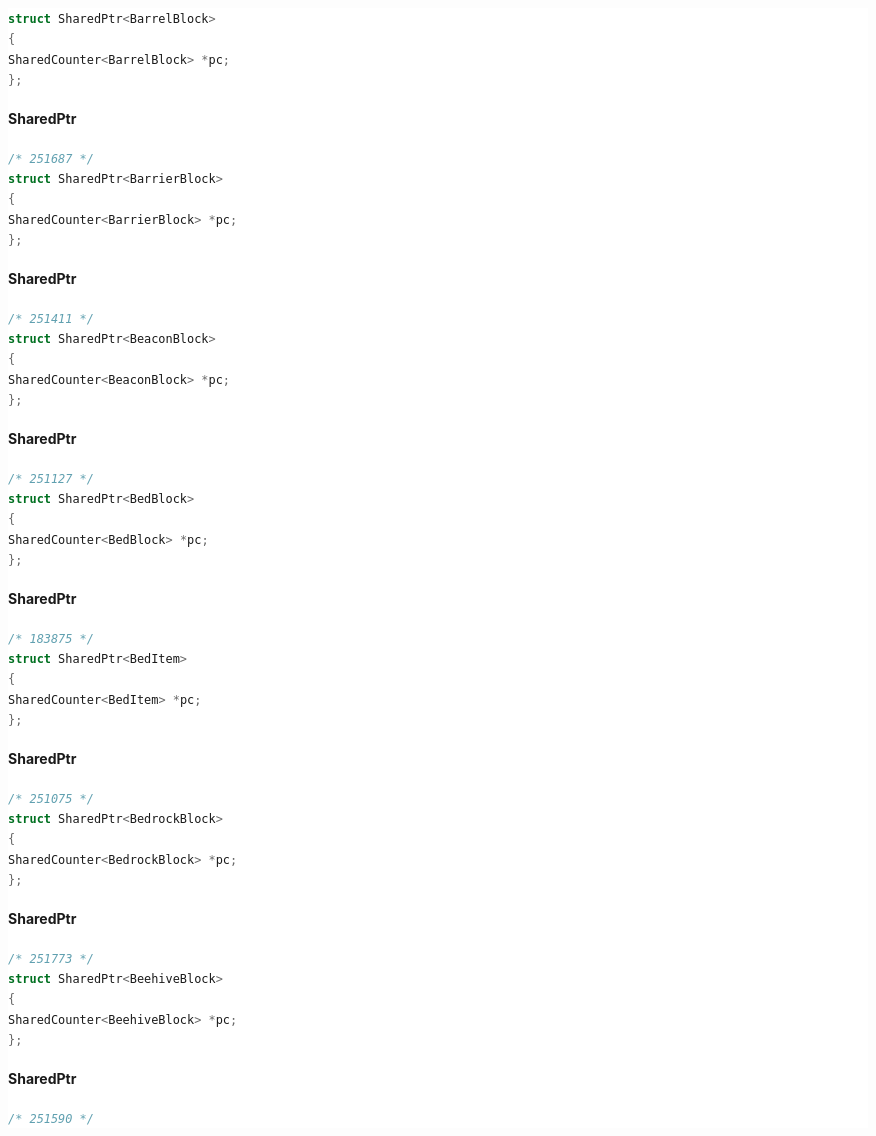 ```cpp
struct SharedPtr<BarrelBlock>
{
SharedCounter<BarrelBlock> *pc;
};

```
#### SharedPtr<BarrierBlock>
```cpp
/* 251687 */
struct SharedPtr<BarrierBlock>
{
SharedCounter<BarrierBlock> *pc;
};

```
#### SharedPtr<BeaconBlock>
```cpp
/* 251411 */
struct SharedPtr<BeaconBlock>
{
SharedCounter<BeaconBlock> *pc;
};

```
#### SharedPtr<BedBlock>
```cpp
/* 251127 */
struct SharedPtr<BedBlock>
{
SharedCounter<BedBlock> *pc;
};

```
#### SharedPtr<BedItem>
```cpp
/* 183875 */
struct SharedPtr<BedItem>
{
SharedCounter<BedItem> *pc;
};

```
#### SharedPtr<BedrockBlock>
```cpp
/* 251075 */
struct SharedPtr<BedrockBlock>
{
SharedCounter<BedrockBlock> *pc;
};

```
#### SharedPtr<BeehiveBlock>
```cpp
/* 251773 */
struct SharedPtr<BeehiveBlock>
{
SharedCounter<BeehiveBlock> *pc;
};

```
#### SharedPtr<BeetrootBlock>
```cpp
/* 251590 */
```